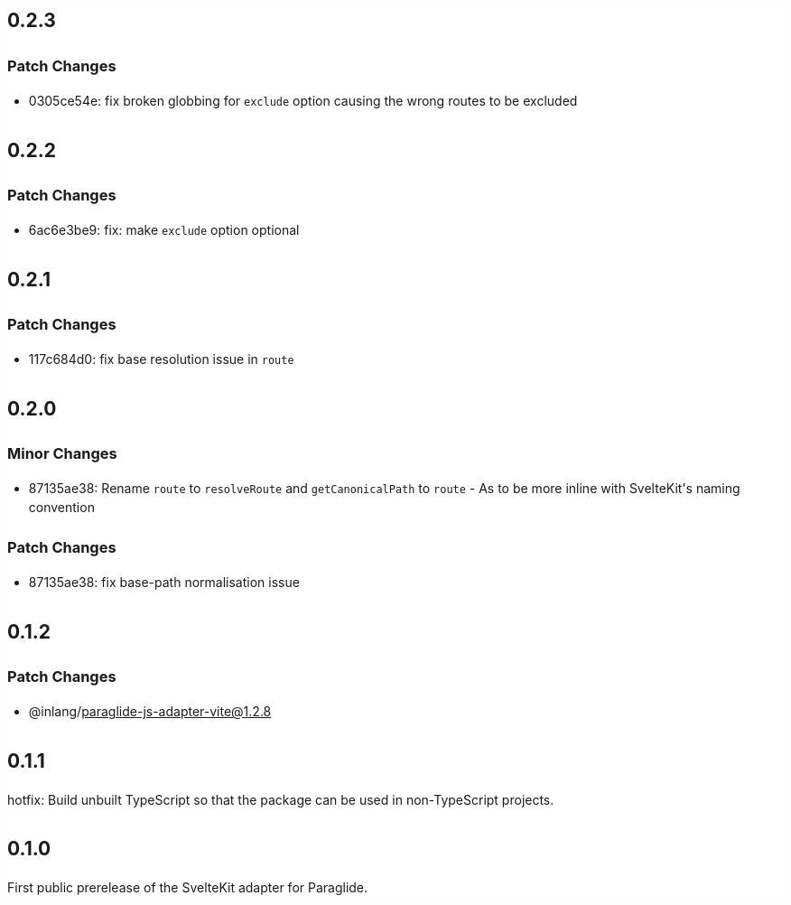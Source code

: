 ## 0.2.3

### Patch Changes

- 0305ce54e: fix broken globbing for `exclude` option causing the wrong routes to be excluded

## 0.2.2

### Patch Changes

- 6ac6e3be9: fix: make `exclude` option optional

## 0.2.1

### Patch Changes

- 117c684d0: fix base resolution issue in `route`

## 0.2.0

### Minor Changes

- 87135ae38: Rename `route` to `resolveRoute` and `getCanonicalPath` to `route` - As to be more inline with SvelteKit's naming convention

### Patch Changes

- 87135ae38: fix base-path normalisation issue

## 0.1.2

### Patch Changes

- @inlang/paraglide-js-adapter-vite@1.2.8

## 0.1.1

hotfix: Build unbuilt TypeScript so that the package can be used in non-TypeScript projects.

## 0.1.0

First public prerelease of the SvelteKit adapter for Paraglide.
